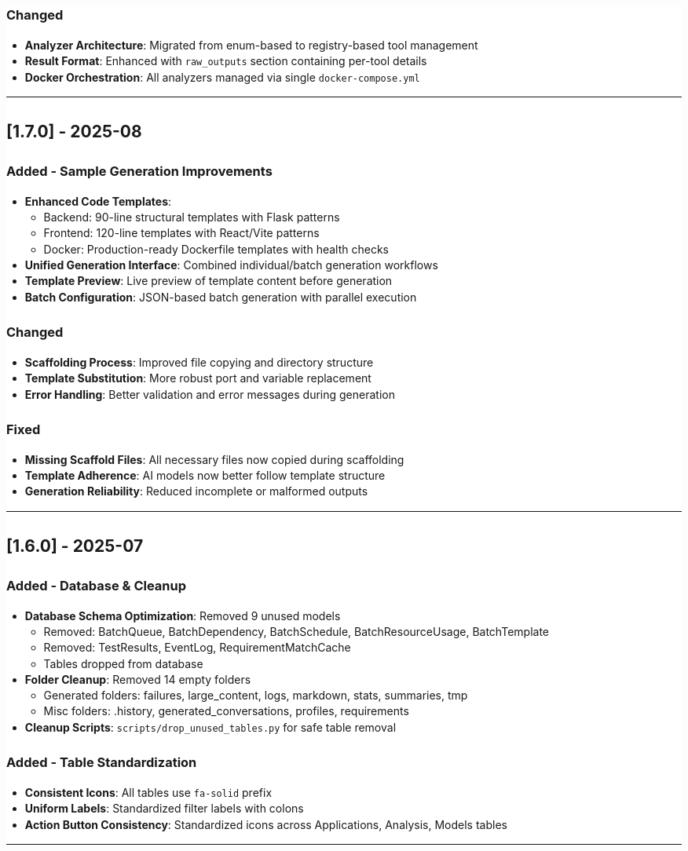 ### Changed
- **Analyzer Architecture**: Migrated from enum-based to registry-based tool management
- **Result Format**: Enhanced with `raw_outputs` section containing per-tool details
- **Docker Orchestration**: All analyzers managed via single `docker-compose.yml`

---

## [1.7.0] - 2025-08

### Added - Sample Generation Improvements
- **Enhanced Code Templates**: 
  - Backend: 90-line structural templates with Flask patterns
  - Frontend: 120-line templates with React/Vite patterns
  - Docker: Production-ready Dockerfile templates with health checks
- **Unified Generation Interface**: Combined individual/batch generation workflows
- **Template Preview**: Live preview of template content before generation
- **Batch Configuration**: JSON-based batch generation with parallel execution

### Changed
- **Scaffolding Process**: Improved file copying and directory structure
- **Template Substitution**: More robust port and variable replacement
- **Error Handling**: Better validation and error messages during generation

### Fixed
- **Missing Scaffold Files**: All necessary files now copied during scaffolding
- **Template Adherence**: AI models now better follow template structure
- **Generation Reliability**: Reduced incomplete or malformed outputs

---

## [1.6.0] - 2025-07

### Added - Database & Cleanup
- **Database Schema Optimization**: Removed 9 unused models
  - Removed: BatchQueue, BatchDependency, BatchSchedule, BatchResourceUsage, BatchTemplate
  - Removed: TestResults, EventLog, RequirementMatchCache
  - Tables dropped from database
- **Folder Cleanup**: Removed 14 empty folders
  - Generated folders: failures, large_content, logs, markdown, stats, summaries, tmp
  - Misc folders: .history, generated_conversations, profiles, requirements
- **Cleanup Scripts**: `scripts/drop_unused_tables.py` for safe table removal

### Added - Table Standardization
- **Consistent Icons**: All tables use `fa-solid` prefix
- **Uniform Labels**: Standardized filter labels with colons
- **Action Button Consistency**: Standardized icons across Applications, Analysis, Models tables

---
